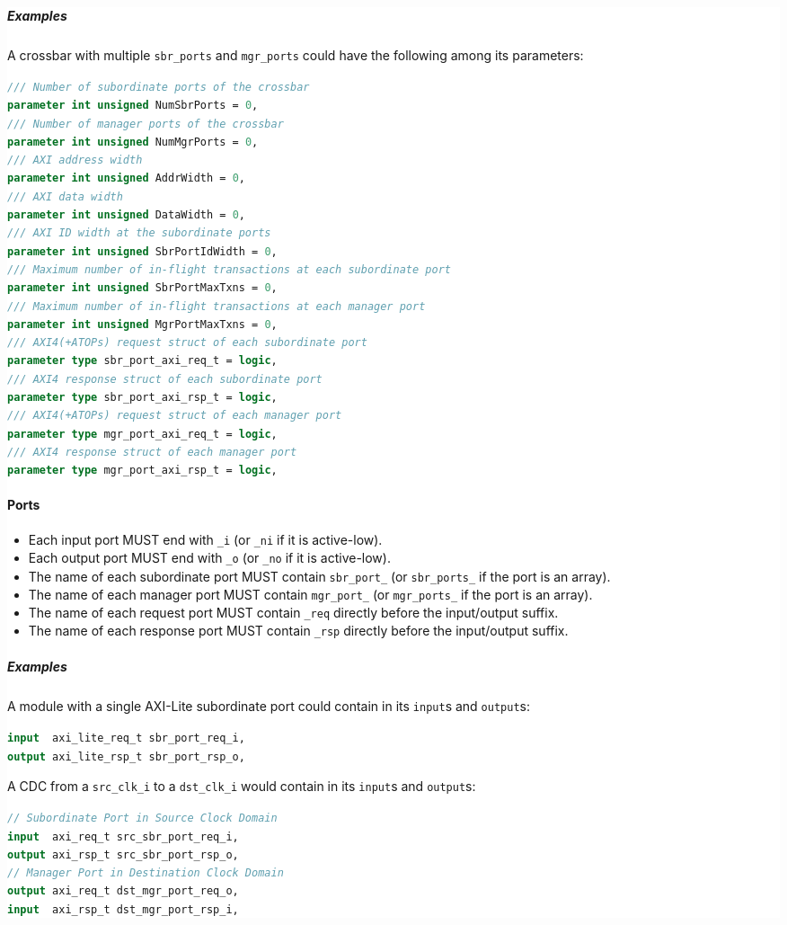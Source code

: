 ##### Examples

A crossbar with multiple `sbr_ports` and `mgr_ports` could have the following among its parameters:
```sv
/// Number of subordinate ports of the crossbar
parameter int unsigned NumSbrPorts = 0,
/// Number of manager ports of the crossbar
parameter int unsigned NumMgrPorts = 0,
/// AXI address width
parameter int unsigned AddrWidth = 0,
/// AXI data width
parameter int unsigned DataWidth = 0,
/// AXI ID width at the subordinate ports
parameter int unsigned SbrPortIdWidth = 0,
/// Maximum number of in-flight transactions at each subordinate port
parameter int unsigned SbrPortMaxTxns = 0,
/// Maximum number of in-flight transactions at each manager port
parameter int unsigned MgrPortMaxTxns = 0,
/// AXI4(+ATOPs) request struct of each subordinate port
parameter type sbr_port_axi_req_t = logic,
/// AXI4 response struct of each subordinate port
parameter type sbr_port_axi_rsp_t = logic,
/// AXI4(+ATOPs) request struct of each manager port
parameter type mgr_port_axi_req_t = logic,
/// AXI4 response struct of each manager port
parameter type mgr_port_axi_rsp_t = logic,
```

#### Ports

- Each input port MUST end with `_i` (or `_ni` if it is active-low).
- Each output port MUST end with `_o` (or `_no` if it is active-low).
- The name of each subordinate port MUST contain `sbr_port_` (or `sbr_ports_` if the port is an array).
- The name of each manager port MUST contain `mgr_port_` (or `mgr_ports_` if the port is an array).
- The name of each request port MUST contain `_req` directly before the input/output suffix.
- The name of each response port MUST contain `_rsp` directly before the input/output suffix.

##### Examples

A module with a single AXI-Lite subordinate port could contain in its `input`s and `output`s:
```sv
input  axi_lite_req_t sbr_port_req_i,
output axi_lite_rsp_t sbr_port_rsp_o,
```

A CDC from a `src_clk_i` to a `dst_clk_i` would contain in its `input`s and `output`s:
```sv
// Subordinate Port in Source Clock Domain
input  axi_req_t src_sbr_port_req_i,
output axi_rsp_t src_sbr_port_rsp_o,
// Manager Port in Destination Clock Domain
output axi_req_t dst_mgr_port_req_o,
input  axi_rsp_t dst_mgr_port_rsp_i,
```
